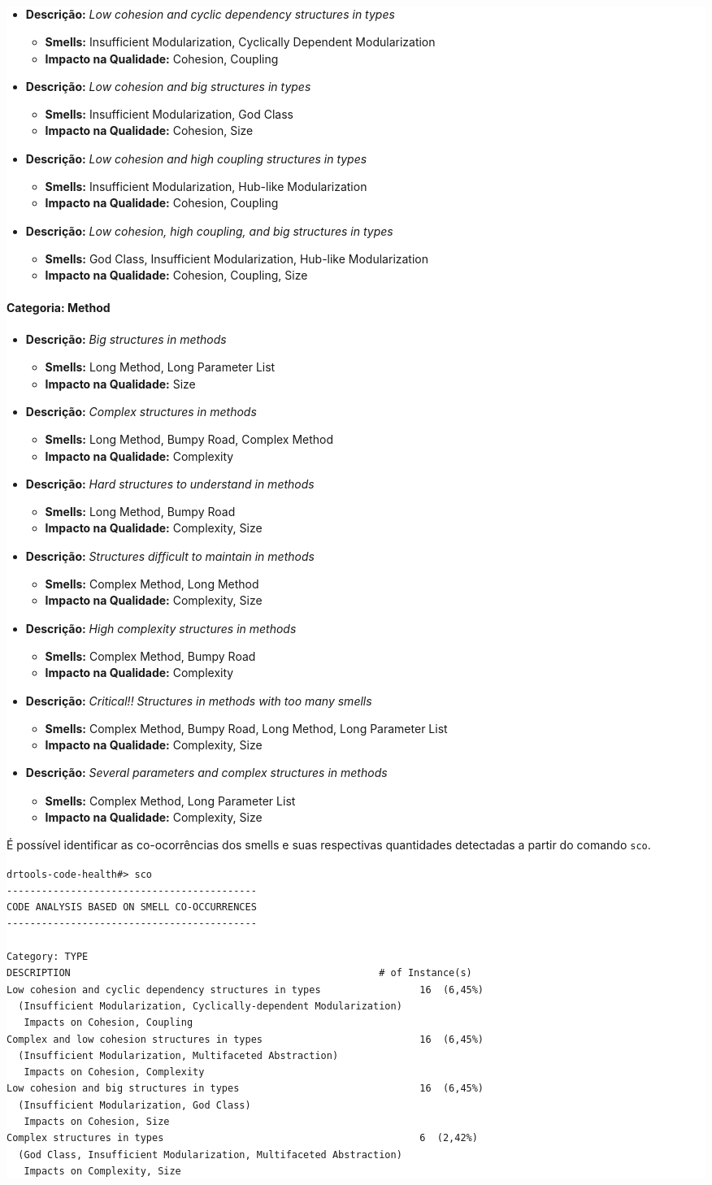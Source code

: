* **Descrição:** *Low cohesion and cyclic dependency structures in types*
	* **Smells:** Insufficient Modularization, Cyclically Dependent Modularization
	* **Impacto na Qualidade:** Cohesion, Coupling

* **Descrição:** *Low cohesion and big structures in types*
	* **Smells:** Insufficient Modularization, God Class
	* **Impacto na Qualidade:** Cohesion, Size

* **Descrição:** *Low cohesion and high coupling structures in types*
	* **Smells:** Insufficient Modularization, Hub-like Modularization
	* **Impacto na Qualidade:** Cohesion, Coupling

* **Descrição:** *Low cohesion, high coupling, and big structures in types*
	* **Smells:** God Class, Insufficient Modularization, Hub-like Modularization
	* **Impacto na Qualidade:** Cohesion, Coupling, Size

#### Categoria: Method

* **Descrição:** *Big structures in methods*
	* **Smells:** Long Method, Long Parameter List
	* **Impacto na Qualidade:** Size

* **Descrição:** *Complex structures in methods*
	* **Smells:** Long Method, Bumpy Road, Complex Method
	* **Impacto na Qualidade:** Complexity

* **Descrição:** *Hard structures to understand in methods*
	* **Smells:** Long Method, Bumpy Road
	* **Impacto na Qualidade:** Complexity, Size

* **Descrição:** *Structures difficult to maintain in methods*
	* **Smells:** Complex Method, Long Method
	* **Impacto na Qualidade:** Complexity, Size

* **Descrição:** *High complexity structures in methods*
	* **Smells:** Complex Method, Bumpy Road
	* **Impacto na Qualidade:** Complexity

* **Descrição:** *Critical!! Structures in methods with too many smells*
	* **Smells:** Complex Method, Bumpy Road, Long Method, Long Parameter List
	* **Impacto na Qualidade:** Complexity, Size

* **Descrição:** *Several parameters and complex structures in methods*
	* **Smells:** Complex Method, Long Parameter List
	* **Impacto na Qualidade:** Complexity, Size

É possível identificar as co-ocorrências dos smells e suas respectivas quantidades detectadas a partir do comando `sco`.

```
drtools-code-health#> sco
-------------------------------------------
CODE ANALYSIS BASED ON SMELL CO-OCCURRENCES
-------------------------------------------

Category: TYPE
DESCRIPTION                                                     # of Instance(s)
Low cohesion and cyclic dependency structures in types                 16  (6,45%)
  (Insufficient Modularization, Cyclically-dependent Modularization)
   Impacts on Cohesion, Coupling
Complex and low cohesion structures in types                           16  (6,45%)
  (Insufficient Modularization, Multifaceted Abstraction)
   Impacts on Cohesion, Complexity
Low cohesion and big structures in types                               16  (6,45%)
  (Insufficient Modularization, God Class)
   Impacts on Cohesion, Size
Complex structures in types                                            6  (2,42%)
  (God Class, Insufficient Modularization, Multifaceted Abstraction)
   Impacts on Complexity, Size
```